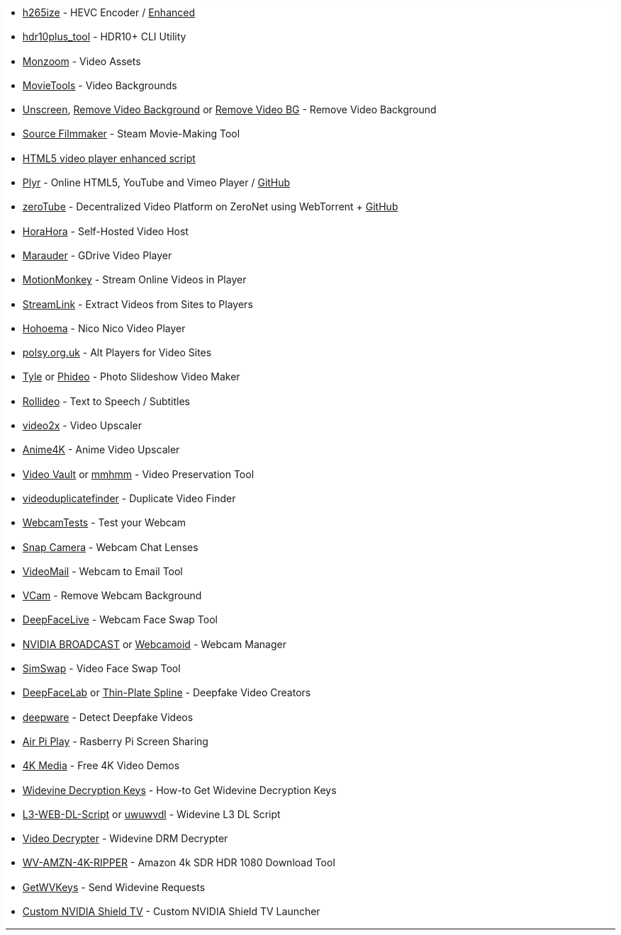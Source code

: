 -   [h265ize](https://github.com/FallingSnow/h265ize) - HEVC Encoder / [Enhanced](https://github.com/alextrv/enhanced-h264ify)
-   [hdr10plus_tool](https://github.com/quietvoid/hdr10plus_tool) - HDR10+ CLI Utility
-   [Monzoom](https://www.monzoom.com/) - Video Assets
-   [MovieTools](https://movietools.info/) - Video Backgrounds
-   [Unscreen](https://www.unscreen.com/), [Remove Video Background](https://socialbook.io/remove-video-background) or [Remove Video BG](https://bgrem.deelvin.com/remove_video_bg/) - Remove Video Background
-   [Source Filmmaker](https://store.steampowered.com/app/1840/Source_Filmmaker/) - Steam Movie-Making Tool
-   [HTML5 video player enhanced script](https://greasyfork.org/en/scripts/381682-html5)
-   [Plyr](https://plyr.io/) - Online HTML5, YouTube and Vimeo Player / [GitHub](https://github.com/sampotts/plyr)
-   [zeroTube](http://127.0.0.1:43110/1FUQPLXHimgCvYHH7v3bJXspJ7bMBUXcEb) - Decentralized Video Platform on ZeroNet using WebTorrent + [GitHub](https://github.com/rllola/zeroTube/)
-   [HoraHora](https://github.com/horahoradev/horahora) - Self-Hosted Video Host
-   [Marauder](https://github.com/Makeshift/Marauder) - GDrive Video Player
-   [MotionMonkey](https://omega.gg/MotionMonkey/) - Stream Online Videos in Player
-   [StreamLink](https://streamlink.github.io/) - Extract Videos from Sites to Players
-   [Hohoema](https://github.com/tor4kichi/Hohoema) - Nico Nico Video Player
-   [polsy.org.uk](http://polsy.org.uk/) - Alt Players for Video Sites  
    
-   [Tyle](https://tyle.io/) or [Phideo](https://www.phideo.co.uk/) - Photo Slideshow Video Maker
-   [Rollideo](https://rollideo.com/) - Text to Speech / Subtitles
-   [video2x](https://github.com/k4yt3x/video2x) - Video Upscaler
-   [Anime4K](https://github.com/bloc97/Anime4K) - Anime Video Upscaler
-   [Video Vault](https://www.bravenewtech.org/) or [mmhmm](https://www.mmhmm.app/) - Video Preservation Tool
-   [videoduplicatefinder](https://github.com/0x90d/videoduplicatefinder) - Duplicate Video Finder
-   [WebcamTests](https://webcamtests.com/) - Test your Webcam
-   [Snap Camera](https://snapcamera.snapchat.com/) - Webcam Chat Lenses
-   [VideoMail](https://www.videomail.io/) - Webcam to Email Tool
-   [VCam](https://www.xsplit.com/vcam) - Remove Webcam Background
-   [DeepFaceLive](https://github.com/iperov/DeepFaceLive) - Webcam Face Swap Tool
-   [NVIDIA BROADCAST](https://www.nvidia.com/en-us/geforce/broadcasting/broadcast-app/) or [Webcamoid](https://webcamoid.github.io/) - Webcam Manager
-   [SimSwap](https://github.com/neuralchen/SimSwap) - Video Face Swap Tool
-   [DeepFaceLab](https://github.com/iperov/DeepFaceLab) or [Thin-Plate Spline](https://github.com/yoyo-nb/Thin-Plate-Spline-Motion-Model) - Deepfake Video Creators
-   [deepware](https://scanner.deepware.ai/) - Detect Deepfake Videos
-   [Air Pi Play](https://github.com/rahul-thakoor/air-pi-play) - Rasberry Pi Screen Sharing
-   [4K Media](https://4kmedia.org/) - Free 4K Video Demos
-   [Widevine Decryption Keys](https://redd.it/xlqk10) - How-to Get Widevine Decryption Keys
-   [L3-WEB-DL-Script](https://github.com/parnexcodes/widevine-L3-WEB-DL-Script) or [uwuwvdl](https://github.com/Ori5000/uwuwvdl) - Widevine L3 DL Script
-   [Video Decrypter](https://github.com/CrackerCat/video_decrypter) - Widevine DRM Decrypter
-   [WV-AMZN-4K-RIPPER](https://github.com/docgonzo2015/widevinedump-1) - Amazon 4k SDR HDR 1080 Download Tool
-   [GetWVKeys](http://getwvkeys.cc/) - Send Widevine Requests
-   [Custom NVIDIA Shield TV](https://www.reddit.com/r/ShieldAndroidTV/comments/o6o5dz/new_guide_use_a_custom_launcher_shield_tv_with/) - Custom NVIDIA Shield TV Launcher

---